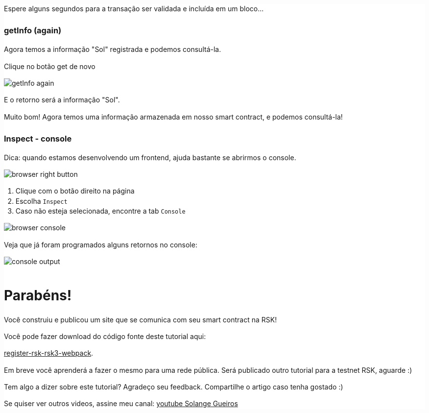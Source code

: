 Espere alguns segundos para a transação ser validada e incluída em um bloco...

### getInfo (again)

Agora temos a informação "Sol" registrada e podemos consultá-la.

Clique no botão get de novo

![getInfo again](/images/image-09.png)

E o retorno será a informação "Sol".

Muito bom! Agora temos uma informação armazenada em nosso smart contract, e podemos consultá-la!

### Inspect - console

Dica: quando estamos desenvolvendo um frontend, ajuda bastante se abrirmos o console.

![browser right button](/images/image-10.png)

1. Clique com o botão direito na página
2. Escolha `Inspect`
3. Caso não esteja selecionada, encontre a tab `Console`

![browser console](/images/image-11.png)

Veja que já foram programados alguns retornos no console:

![console output](/images/image-12.png)

# Parabéns!

Você construiu e publicou um site que se comunica com seu smart contract na RSK! 

Você pode fazer download do código fonte deste tutorial aqui:

[register-rsk-rsk3-webpack](https://github.com/solangegueiros/dapp-register-rsk/tree/master/register-rsk-rsk3-webpack).

Em breve você aprenderá a fazer o mesmo para uma rede pública. Será publicado outro tutorial para a testnet RSK, aguarde :)

Tem algo a dizer sobre este tutorial? Agradeço seu feedback. Compartilhe o artigo caso tenha gostado :)

Se quiser ver outros videos, assine meu canal: 
<a href="https://www.youtube.com/user/solangegueiros" target="_blank"> youtube Solange Gueiros</a>
